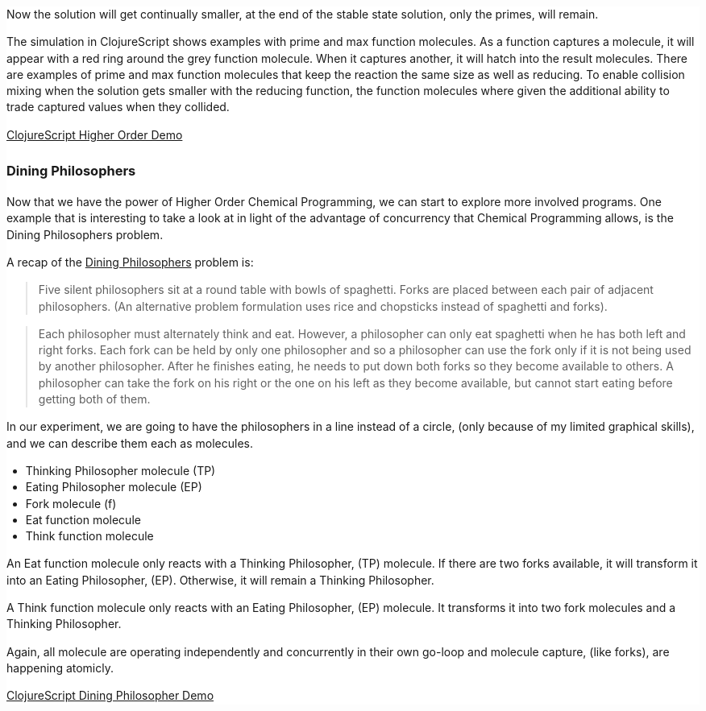 Now the solution will get continually smaller, at the end of the stable state solution, only the primes, will remain.

The simulation in ClojureScript shows examples with prime and max function molecules.  As a function captures a molecule, it will appear with a red ring around the grey function molecule.  When it captures another, it will hatch into the result molecules.  There are examples of prime and max function molecules that keep the reaction the same size as well as reducing.  To enable collision mixing when the solution gets smaller with the reducing function, the function molecules where given the additional ability to trade captured values when they collided.

[ClojureScript Higher Order Demo](http://gigasquidsoftware.com/chemical-computing/higher-order/resources/public/index.html)


### Dining Philosophers

Now that we have the power of Higher Order Chemical Programming, we can start to explore more involved programs.  One example that is interesting to take a look at in light of the advantage of concurrency that Chemical Programming allows, is the Dining Philosophers problem.

A recap of the [Dining Philosophers](https://en.wikipedia.org/wiki/Dining_philosophers_problem) problem is:


>Five silent philosophers sit at a round table with bowls of spaghetti. Forks are placed between each pair of adjacent philosophers. (An alternative problem formulation uses rice and chopsticks instead of spaghetti and forks).

>Each philosopher must alternately think and eat. However, a philosopher can only eat spaghetti when he has both left and right forks. Each fork can be held by only one philosopher and so a philosopher can use the fork only if it is not being used by another philosopher. After he finishes eating, he needs to put down both forks so they become available to others. A philosopher can take the fork on his right or the one on his left as they become available, but cannot start eating before getting both of them.


In our experiment, we are going to have the philosophers in a line instead of a circle, (only because of my limited graphical skills), and we can describe them each as molecules.

- Thinking Philosopher molecule (TP)
- Eating Philosopher molecule (EP)
- Fork molecule (f)
- Eat function molecule
- Think function molecule

An Eat function molecule only reacts with a Thinking Philosopher, (TP) molecule.  If there are two forks available, it will transform it into an Eating Philosopher, (EP).  Otherwise, it will remain a Thinking Philosopher.

A Think function molecule only reacts with an Eating Philosopher, (EP) molecule.  It transforms it into two fork molecules and a Thinking Philosopher.

Again, all molecule are operating independently and concurrently in their own go-loop and molecule capture, (like forks), are happening atomicly.


[ClojureScript Dining Philosopher Demo](http://gigasquidsoftware.com/chemical-computing/dining-philosophers/resources/public/index.html)

